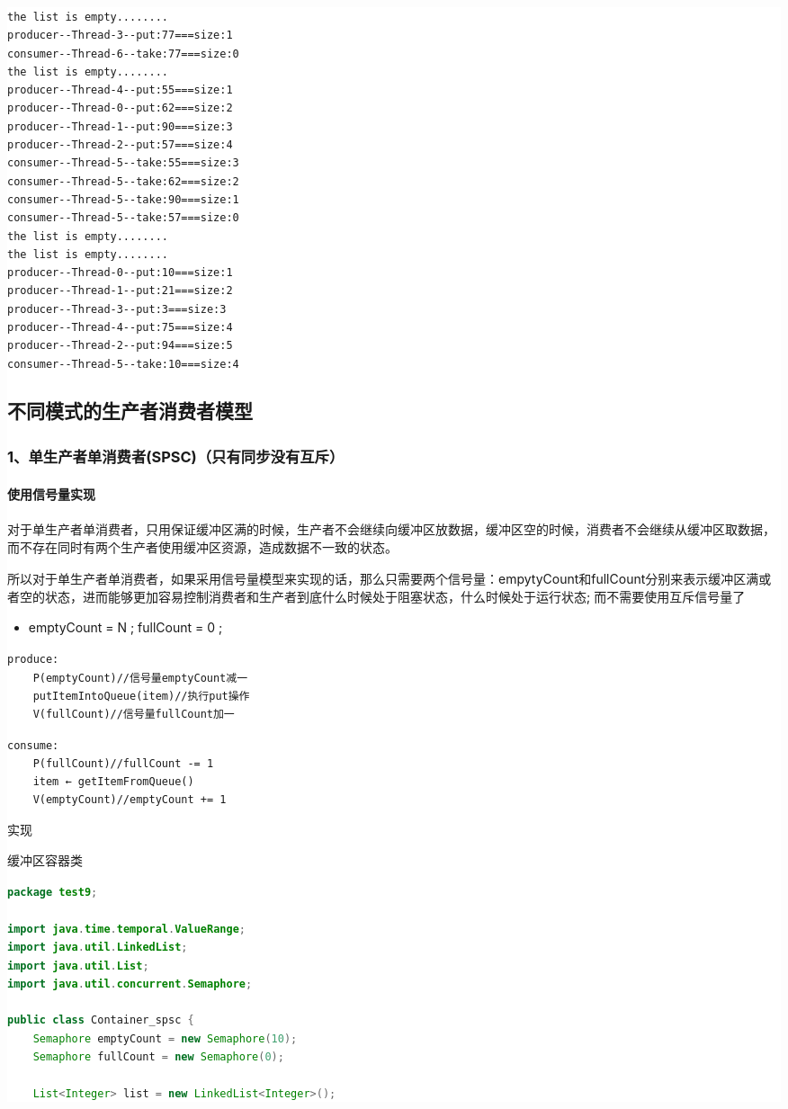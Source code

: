 ```
the list is empty........
producer--Thread-3--put:77===size:1
consumer--Thread-6--take:77===size:0
the list is empty........
producer--Thread-4--put:55===size:1
producer--Thread-0--put:62===size:2
producer--Thread-1--put:90===size:3
producer--Thread-2--put:57===size:4
consumer--Thread-5--take:55===size:3
consumer--Thread-5--take:62===size:2
consumer--Thread-5--take:90===size:1
consumer--Thread-5--take:57===size:0
the list is empty........
the list is empty........
producer--Thread-0--put:10===size:1
producer--Thread-1--put:21===size:2
producer--Thread-3--put:3===size:3
producer--Thread-4--put:75===size:4
producer--Thread-2--put:94===size:5
consumer--Thread-5--take:10===size:4
```

## 不同模式的生产者消费者模型

### 1、单生产者单消费者(SPSC)（只有同步没有互斥）

#### 使用信号量实现

对于单生产者单消费者，只用保证缓冲区满的时候，生产者不会继续向缓冲区放数据，缓冲区空的时候，消费者不会继续从缓冲区取数据，而不存在同时有两个生产者使用缓冲区资源，造成数据不一致的状态。

所以对于单生产者单消费者，如果采用信号量模型来实现的话，那么只需要两个信号量：empytyCount和fullCount分别来表示缓冲区满或者空的状态，进而能够更加容易控制消费者和生产者到底什么时候处于阻塞状态，什么时候处于运行状态;  而不需要使用互斥信号量了

- emptyCount = N ; fullCount = 0 ; 

```
produce:
    P(emptyCount)//信号量emptyCount减一
    putItemIntoQueue(item)//执行put操作
    V(fullCount)//信号量fullCount加一
```

```
consume:
    P(fullCount)//fullCount -= 1
    item ← getItemFromQueue()
    V(emptyCount)//emptyCount += 1
```

实现

缓冲区容器类

```java
package test9;

import java.time.temporal.ValueRange;
import java.util.LinkedList;
import java.util.List;
import java.util.concurrent.Semaphore;

public class Container_spsc {
    Semaphore emptyCount = new Semaphore(10);
    Semaphore fullCount = new Semaphore(0);

    List<Integer> list = new LinkedList<Integer>();

```